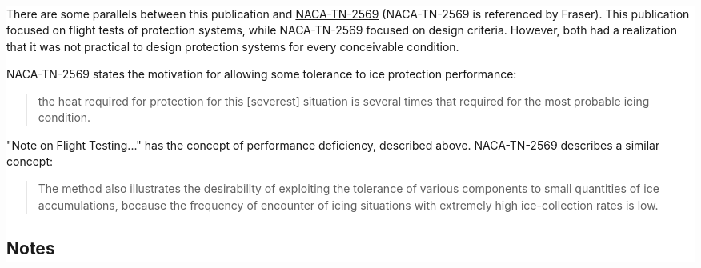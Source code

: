 There are some parallels between this publication and [NACA-TN-2569]({filename}NACA-TN-2569.md)
(NACA-TN-2569 is referenced by Fraser). 
This publication focused on flight tests of protection systems, 
while NACA-TN-2569 focused on design criteria. 
However, both had a realization that it was not practical to 
design protection systems for every conceivable condition. 

NACA-TN-2569 states the motivation for allowing some tolerance to 
ice protection performance:  
>the heat required for protection for this [severest] situation is several times that required for the most probable icing condition.  

"Note on Flight Testing..." has the concept of performance deficiency, 
described above. NACA-TN-2569 describes a similar concept:  
>The method also illustrates the desirability of exploiting the tolerance
of various components to small quantities of ice accumulations, because
the frequency of encounter of icing situations with extremely high ice-collection 
rates is low.  

## Notes  

[^1]: Fraser, Don: Note on the Flight Testing and Assessment of Icing Protection Systems. Low Temperature Laboratory, NAE, Ottawa, Canada, Lecture No. 12b, University of Michigan Airplane Icing Information Course, 1953.  (8 pages)  
[^2]: Fraser, Don: Meteorological Design Requirements for Icing Protection Systems. Low Temperature Laboratory, NAE, Ottawa, Canada, Lecture No. 12a, University of Michigan Airplane Icing Information Course, 1953.  (36 pages)  
[^3]: Fraser, Don: Note on the flight testing and assessment of icing protection systems, LR-40, 1953. https://science-catalogue.canada.ca/record=1134925~S6  

